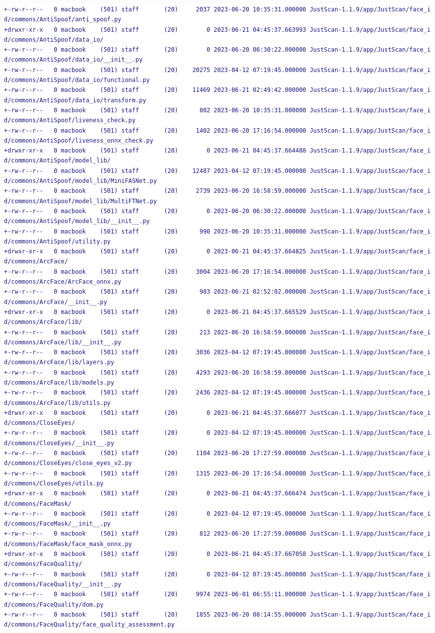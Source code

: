 ```diff
+-rw-r--r--   0 macbook    (501) staff       (20)     2037 2023-06-20 10:35:31.000000 JustScan-1.1.9/app/JustScan/face_id/commons/AntiSpoof/anti_spoof.py
+drwxr-xr-x   0 macbook    (501) staff       (20)        0 2023-06-21 04:45:37.663993 JustScan-1.1.9/app/JustScan/face_id/commons/AntiSpoof/data_io/
+-rw-r--r--   0 macbook    (501) staff       (20)        0 2023-06-20 06:30:22.000000 JustScan-1.1.9/app/JustScan/face_id/commons/AntiSpoof/data_io/__init__.py
+-rw-r--r--   0 macbook    (501) staff       (20)    20275 2023-04-12 07:19:45.000000 JustScan-1.1.9/app/JustScan/face_id/commons/AntiSpoof/data_io/functional.py
+-rw-r--r--   0 macbook    (501) staff       (20)    11469 2023-06-21 02:49:42.000000 JustScan-1.1.9/app/JustScan/face_id/commons/AntiSpoof/data_io/transform.py
+-rw-r--r--   0 macbook    (501) staff       (20)      802 2023-06-20 10:35:31.000000 JustScan-1.1.9/app/JustScan/face_id/commons/AntiSpoof/liveness_check.py
+-rw-r--r--   0 macbook    (501) staff       (20)     1402 2023-06-20 17:16:54.000000 JustScan-1.1.9/app/JustScan/face_id/commons/AntiSpoof/liveness_onnx_check.py
+drwxr-xr-x   0 macbook    (501) staff       (20)        0 2023-06-21 04:45:37.664488 JustScan-1.1.9/app/JustScan/face_id/commons/AntiSpoof/model_lib/
+-rw-r--r--   0 macbook    (501) staff       (20)    12487 2023-04-12 07:19:45.000000 JustScan-1.1.9/app/JustScan/face_id/commons/AntiSpoof/model_lib/MiniFASNet.py
+-rw-r--r--   0 macbook    (501) staff       (20)     2739 2023-06-20 16:58:59.000000 JustScan-1.1.9/app/JustScan/face_id/commons/AntiSpoof/model_lib/MultiFTNet.py
+-rw-r--r--   0 macbook    (501) staff       (20)        0 2023-06-20 06:30:22.000000 JustScan-1.1.9/app/JustScan/face_id/commons/AntiSpoof/model_lib/__init__.py
+-rw-r--r--   0 macbook    (501) staff       (20)      990 2023-06-20 10:35:31.000000 JustScan-1.1.9/app/JustScan/face_id/commons/AntiSpoof/utility.py
+drwxr-xr-x   0 macbook    (501) staff       (20)        0 2023-06-21 04:45:37.664825 JustScan-1.1.9/app/JustScan/face_id/commons/ArcFace/
+-rw-r--r--   0 macbook    (501) staff       (20)     3004 2023-06-20 17:16:54.000000 JustScan-1.1.9/app/JustScan/face_id/commons/ArcFace/ArcFace_onnx.py
+-rw-r--r--   0 macbook    (501) staff       (20)      983 2023-06-21 02:52:02.000000 JustScan-1.1.9/app/JustScan/face_id/commons/ArcFace/__init__.py
+drwxr-xr-x   0 macbook    (501) staff       (20)        0 2023-06-21 04:45:37.665529 JustScan-1.1.9/app/JustScan/face_id/commons/ArcFace/lib/
+-rw-r--r--   0 macbook    (501) staff       (20)      213 2023-06-20 16:58:59.000000 JustScan-1.1.9/app/JustScan/face_id/commons/ArcFace/lib/__init__.py
+-rw-r--r--   0 macbook    (501) staff       (20)     3036 2023-04-12 07:19:45.000000 JustScan-1.1.9/app/JustScan/face_id/commons/ArcFace/lib/layers.py
+-rw-r--r--   0 macbook    (501) staff       (20)     4293 2023-06-20 16:58:59.000000 JustScan-1.1.9/app/JustScan/face_id/commons/ArcFace/lib/models.py
+-rw-r--r--   0 macbook    (501) staff       (20)     2436 2023-04-12 07:19:45.000000 JustScan-1.1.9/app/JustScan/face_id/commons/ArcFace/lib/utils.py
+drwxr-xr-x   0 macbook    (501) staff       (20)        0 2023-06-21 04:45:37.666077 JustScan-1.1.9/app/JustScan/face_id/commons/CloseEyes/
+-rw-r--r--   0 macbook    (501) staff       (20)        0 2023-04-12 07:19:45.000000 JustScan-1.1.9/app/JustScan/face_id/commons/CloseEyes/__init__.py
+-rw-r--r--   0 macbook    (501) staff       (20)     1104 2023-06-20 17:27:59.000000 JustScan-1.1.9/app/JustScan/face_id/commons/CloseEyes/close_eyes_v2.py
+-rw-r--r--   0 macbook    (501) staff       (20)     1315 2023-06-20 17:16:54.000000 JustScan-1.1.9/app/JustScan/face_id/commons/CloseEyes/utils.py
+drwxr-xr-x   0 macbook    (501) staff       (20)        0 2023-06-21 04:45:37.666474 JustScan-1.1.9/app/JustScan/face_id/commons/FaceMask/
+-rw-r--r--   0 macbook    (501) staff       (20)        0 2023-04-12 07:19:45.000000 JustScan-1.1.9/app/JustScan/face_id/commons/FaceMask/__init__.py
+-rw-r--r--   0 macbook    (501) staff       (20)      812 2023-06-20 17:27:59.000000 JustScan-1.1.9/app/JustScan/face_id/commons/FaceMask/face_mask_onnx.py
+drwxr-xr-x   0 macbook    (501) staff       (20)        0 2023-06-21 04:45:37.667058 JustScan-1.1.9/app/JustScan/face_id/commons/FaceQuality/
+-rw-r--r--   0 macbook    (501) staff       (20)        0 2023-04-12 07:19:45.000000 JustScan-1.1.9/app/JustScan/face_id/commons/FaceQuality/__init__.py
+-rw-r--r--   0 macbook    (501) staff       (20)     9974 2023-06-01 06:55:11.000000 JustScan-1.1.9/app/JustScan/face_id/commons/FaceQuality/dom.py
+-rw-r--r--   0 macbook    (501) staff       (20)     1855 2023-06-20 08:14:55.000000 JustScan-1.1.9/app/JustScan/face_id/commons/FaceQuality/face_quality_assessment.py
```